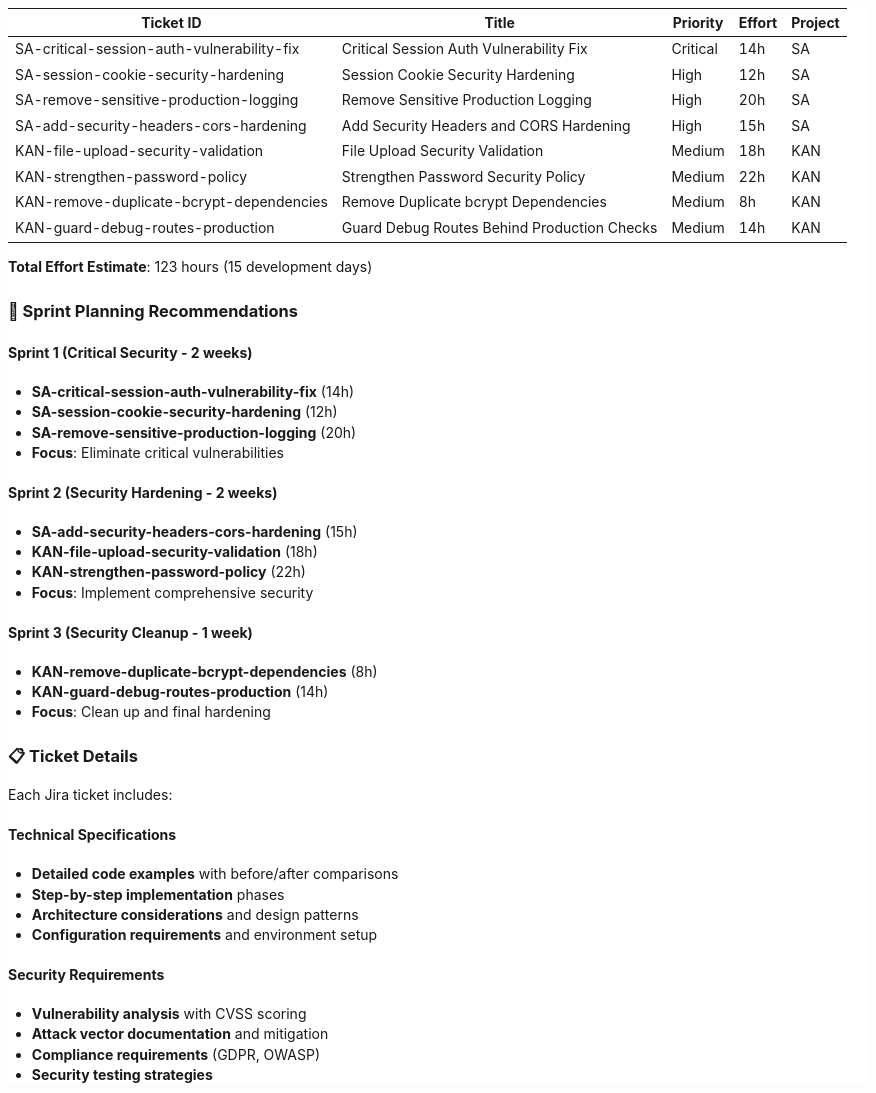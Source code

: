 | Ticket ID | Title | Priority | Effort | Project |
|-----------|-------|----------|---------|---------|
| SA-critical-session-auth-vulnerability-fix | Critical Session Auth Vulnerability Fix | Critical | 14h | SA |
| SA-session-cookie-security-hardening | Session Cookie Security Hardening | High | 12h | SA |
| SA-remove-sensitive-production-logging | Remove Sensitive Production Logging | High | 20h | SA |
| SA-add-security-headers-cors-hardening | Add Security Headers and CORS Hardening | High | 15h | SA |
| KAN-file-upload-security-validation | File Upload Security Validation | Medium | 18h | KAN |
| KAN-strengthen-password-policy | Strengthen Password Security Policy | Medium | 22h | KAN |
| KAN-remove-duplicate-bcrypt-dependencies | Remove Duplicate bcrypt Dependencies | Medium | 8h | KAN |
| KAN-guard-debug-routes-production | Guard Debug Routes Behind Production Checks | Medium | 14h | KAN |

**Total Effort Estimate**: 123 hours (15 development days)

### 🎯 Sprint Planning Recommendations

#### Sprint 1 (Critical Security - 2 weeks)
- **SA-critical-session-auth-vulnerability-fix** (14h)
- **SA-session-cookie-security-hardening** (12h)
- **SA-remove-sensitive-production-logging** (20h)
- **Focus**: Eliminate critical vulnerabilities

#### Sprint 2 (Security Hardening - 2 weeks)  
- **SA-add-security-headers-cors-hardening** (15h)
- **KAN-file-upload-security-validation** (18h)
- **KAN-strengthen-password-policy** (22h)
- **Focus**: Implement comprehensive security

#### Sprint 3 (Security Cleanup - 1 week)
- **KAN-remove-duplicate-bcrypt-dependencies** (8h)
- **KAN-guard-debug-routes-production** (14h)
- **Focus**: Clean up and final hardening

### 📋 Ticket Details

Each Jira ticket includes:

#### Technical Specifications
- **Detailed code examples** with before/after comparisons
- **Step-by-step implementation** phases
- **Architecture considerations** and design patterns
- **Configuration requirements** and environment setup

#### Security Requirements
- **Vulnerability analysis** with CVSS scoring
- **Attack vector documentation** and mitigation
- **Compliance requirements** (GDPR, OWASP)
- **Security testing strategies**
